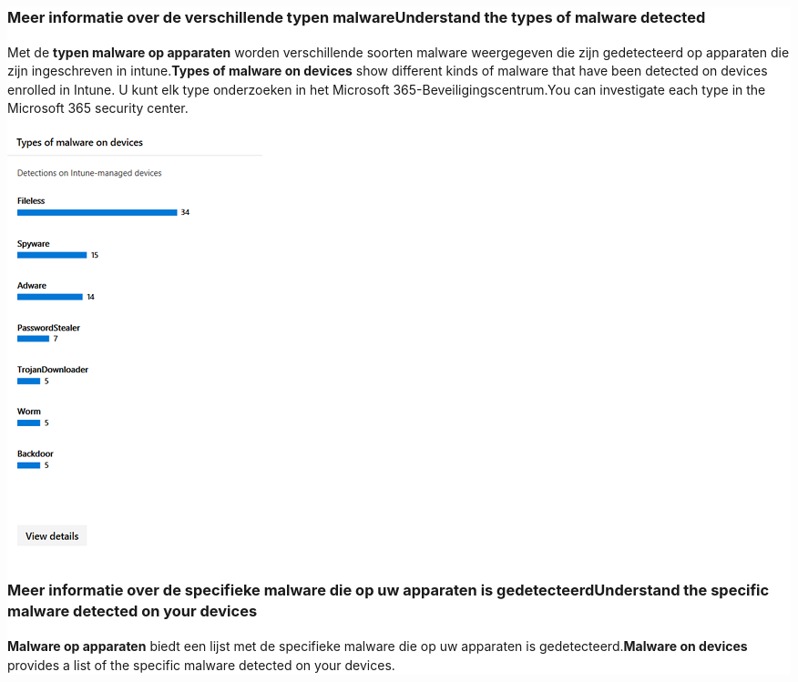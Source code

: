 ### <a name="understand-the-types-of-malware-detected"></a><span data-ttu-id="74a8c-180">Meer informatie over de verschillende typen malware</span><span class="sxs-lookup"><span data-stu-id="74a8c-180">Understand the types of malware detected</span></span>

<span data-ttu-id="74a8c-181">Met de **typen malware op apparaten** worden verschillende soorten malware weergegeven die zijn gedetecteerd op apparaten die zijn ingeschreven in intune.</span><span class="sxs-lookup"><span data-stu-id="74a8c-181">**Types of malware on devices** show different kinds of malware that have been detected on devices enrolled in Intune.</span></span> <span data-ttu-id="74a8c-182">U kunt elk type onderzoeken in het Microsoft 365-Beveiligingscentrum.</span><span class="sxs-lookup"><span data-stu-id="74a8c-182">You can investigate each type in the Microsoft 365 security center.</span></span>

![Type malware op de kaart apparaten](../../media/types-of-malware-on-devices.png)

### <a name="understand-the-specific-malware-detected-on-your-devices"></a><span data-ttu-id="74a8c-184">Meer informatie over de specifieke malware die op uw apparaten is gedetecteerd</span><span class="sxs-lookup"><span data-stu-id="74a8c-184">Understand the specific malware detected on your devices</span></span>

<span data-ttu-id="74a8c-185">**Malware op apparaten** biedt een lijst met de specifieke malware die op uw apparaten is gedetecteerd.</span><span class="sxs-lookup"><span data-stu-id="74a8c-185">**Malware on devices** provides a list of the specific malware detected on your devices.</span></span>
